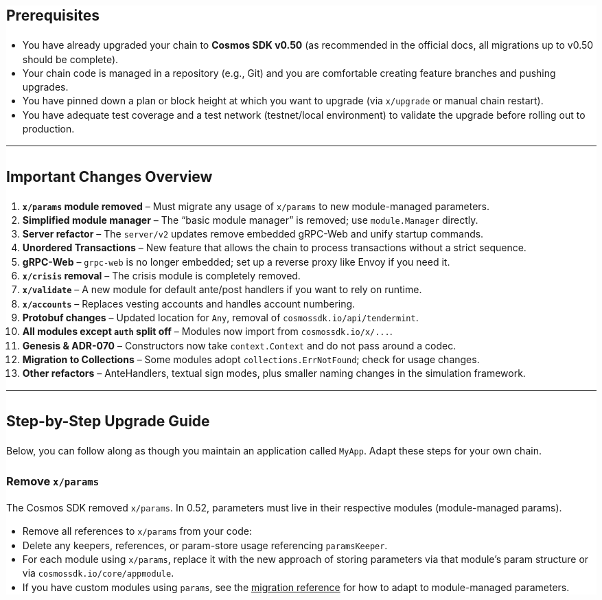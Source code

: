 
## Prerequisites

* You have already upgraded your chain to **Cosmos SDK v0.50** (as recommended in the official docs, all migrations up to v0.50 should be complete).
* Your chain code is managed in a repository (e.g., Git) and you are comfortable creating feature branches and pushing upgrades.
* You have pinned down a plan or block height at which you want to upgrade (via `x/upgrade` or manual chain restart).
* You have adequate test coverage and a test network (testnet/local environment) to validate the upgrade before rolling out to production.

---

## Important Changes Overview

1. **`x/params` module removed** – Must migrate any usage of `x/params` to new module-managed parameters.
2. **Simplified module manager** – The “basic module manager” is removed; use `module.Manager` directly.
3. **Server refactor** – The `server/v2` updates remove embedded gRPC-Web and unify startup commands.
4. **Unordered Transactions** – New feature that allows the chain to process transactions without a strict sequence.
5. **gRPC-Web** – `grpc-web` is no longer embedded; set up a reverse proxy like Envoy if you need it.
6. **`x/crisis` removal** – The crisis module is completely removed.
7. **`x/validate`** – A new module for default ante/post handlers if you want to rely on runtime.
8. **`x/accounts`** – Replaces vesting accounts and handles account numbering.
9. **Protobuf changes** – Updated location for `Any`, removal of `cosmossdk.io/api/tendermint`.
10. **All modules except `auth` split off** – Modules now import from `cosmossdk.io/x/...`.
11. **Genesis & ADR-070** – Constructors now take `context.Context` and do not pass around a codec.
12. **Migration to Collections** – Some modules adopt `collections.ErrNotFound`; check for usage changes.
13. **Other refactors** – AnteHandlers, textual sign modes, plus smaller naming changes in the simulation framework.

---

## Step-by-Step Upgrade Guide

Below, you can follow along as though you maintain an application called `MyApp`. Adapt these steps for your own chain.

### Remove `x/params`

The Cosmos SDK removed `x/params`. In 0.52, parameters must live in their respective modules (module-managed params).



* Remove all references to `x/params` from your code:
* Delete any keepers, references, or param-store usage referencing `paramsKeeper`.
* For each module using `x/params`, replace it with the new approach of storing parameters via that module’s param structure or via `cosmossdk.io/core/appmodule`.
* If you have custom modules using `params`, see the [migration reference](https://github.com/cosmos/cosmos-sdk/blob/828fcf2f05db0c4759ed370852b6dacc589ea472/x/mint/migrations/v2/migrate.go) for how to adapt to module-managed parameters.
